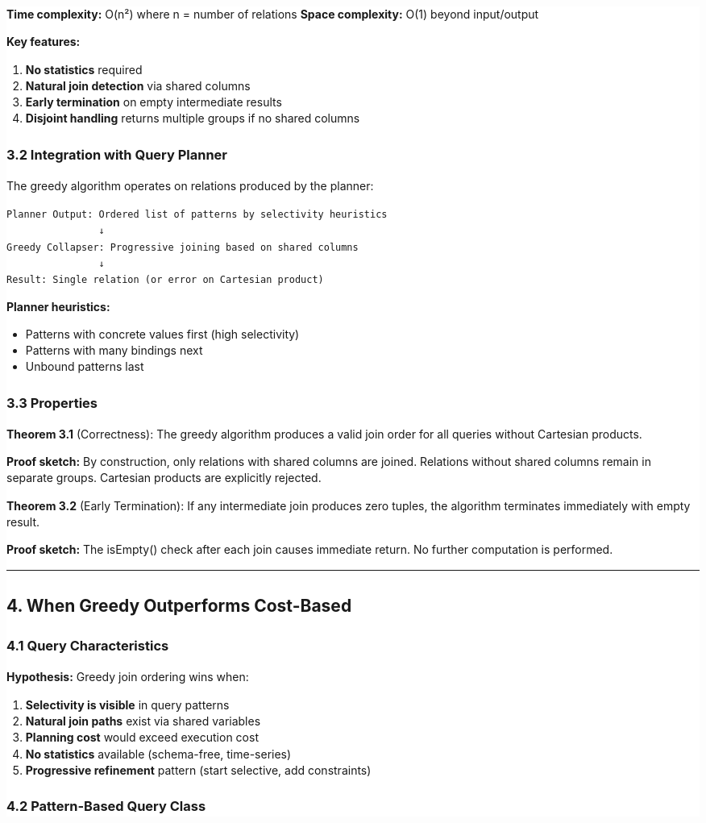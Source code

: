 **Time complexity:** O(n²) where n = number of relations
**Space complexity:** O(1) beyond input/output

**Key features:**
1. **No statistics** required
2. **Natural join detection** via shared columns
3. **Early termination** on empty intermediate results
4. **Disjoint handling** returns multiple groups if no shared columns

### 3.2 Integration with Query Planner

The greedy algorithm operates on relations produced by the planner:

```
Planner Output: Ordered list of patterns by selectivity heuristics
                ↓
Greedy Collapser: Progressive joining based on shared columns
                ↓
Result: Single relation (or error on Cartesian product)
```

**Planner heuristics:**
- Patterns with concrete values first (high selectivity)
- Patterns with many bindings next
- Unbound patterns last

### 3.3 Properties

**Theorem 3.1** (Correctness): The greedy algorithm produces a valid join order for all queries without Cartesian products.

**Proof sketch:** By construction, only relations with shared columns are joined. Relations without shared columns remain in separate groups. Cartesian products are explicitly rejected.

**Theorem 3.2** (Early Termination): If any intermediate join produces zero tuples, the algorithm terminates immediately with empty result.

**Proof sketch:** The isEmpty() check after each join causes immediate return. No further computation is performed.

---

## 4. When Greedy Outperforms Cost-Based

### 4.1 Query Characteristics

**Hypothesis:** Greedy join ordering wins when:

1. **Selectivity is visible** in query patterns
2. **Natural join paths** exist via shared variables
3. **Planning cost** would exceed execution cost
4. **No statistics** available (schema-free, time-series)
5. **Progressive refinement** pattern (start selective, add constraints)

### 4.2 Pattern-Based Query Class
